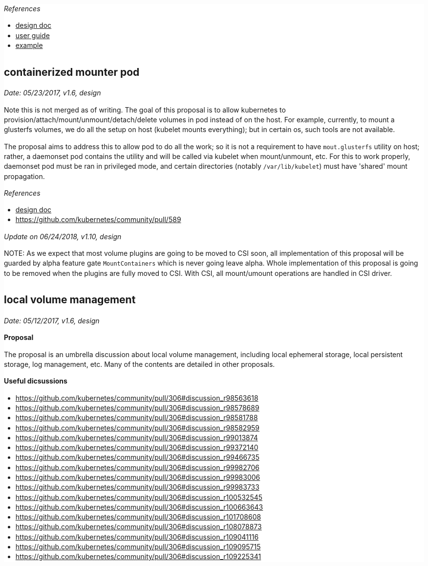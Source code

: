 *References*

- [design doc](https://github.com/kubernetes-incubator/external-storage/blob/c0eb404503535ae313eb0acfcf9d14716333fbce/snapshot/doc/volume-snapshotting-proposal.md)
- [user guide](https://github.com/kubernetes-incubator/external-storage/blob/c0eb404503535ae313eb0acfcf9d14716333fbce/snapshot/doc/user-guide.md)
- [example](https://github.com/kubernetes-incubator/external-storage/blob/c0eb404503535ae313eb0acfcf9d14716333fbce/snapshot/doc/examples/hostpath/README.md)

## containerized mounter pod

*Date: 05/23/2017, v1.6, design*

Note this is not merged as of writing. The goal of this proposal is to allow kubernetes to
provision/attach/mount/unmount/detach/delete volumes in pod instead of on the host. For example,
currently, to mount a glusterfs volumes, we do all the setup on host (kubelet mounts everything);
but in certain os, such tools are not available.

The proposal aims to address this to allow pod to do all the work; so it is not a requirement to
have `mout.glusterfs` utility on host; rather, a daemonset pod contains the utility and will be
called via kubelet when mount/unmount, etc. For this to work properly, daemonset pod must be ran in
privileged mode, and certain directories (notably `/var/lib/kubelet`) must have 'shared' mount
propagation.

*References*

- [design doc](https://github.com/kubernetes/community/blob/eb4ec5c9c3d978eded6a3a303c69b8e002c085a2/contributors/design-proposals/storage/containerized-mounter-pod.md)
- https://github.com/kubernetes/community/pull/589

*Update on 06/24/2018, v1.10, design*

NOTE: As we expect that most volume plugins are going to be moved to CSI soon, all implementation of
this proposal will be guarded by alpha feature gate `MountContainers` which is never going leave
alpha. Whole implementation of this proposal is going to be removed when the plugins are fully moved
to CSI. With CSI, all mount/umount operations are handled in CSI driver.

## local volume management

*Date: 05/12/2017, v1.6, design*

**Proposal**

The proposal is an umbrella discussion about local volume management, including local ephemeral
storage, local persistent storage, log management, etc. Many of the contents are detailed in other
proposals.

**Useful dicsussions**

- https://github.com/kubernetes/community/pull/306#discussion_r98563618
- https://github.com/kubernetes/community/pull/306#discussion_r98578689
- https://github.com/kubernetes/community/pull/306#discussion_r98581788
- https://github.com/kubernetes/community/pull/306#discussion_r98582959
- https://github.com/kubernetes/community/pull/306#discussion_r99013874
- https://github.com/kubernetes/community/pull/306#discussion_r99372140
- https://github.com/kubernetes/community/pull/306#discussion_r99466735
- https://github.com/kubernetes/community/pull/306#discussion_r99982706
- https://github.com/kubernetes/community/pull/306#discussion_r99983006
- https://github.com/kubernetes/community/pull/306#discussion_r99983733
- https://github.com/kubernetes/community/pull/306#discussion_r100532545
- https://github.com/kubernetes/community/pull/306#discussion_r100663643
- https://github.com/kubernetes/community/pull/306#discussion_r101708608
- https://github.com/kubernetes/community/pull/306#discussion_r108078873
- https://github.com/kubernetes/community/pull/306#discussion_r109041116
- https://github.com/kubernetes/community/pull/306#discussion_r109095715
- https://github.com/kubernetes/community/pull/306#discussion_r109225341